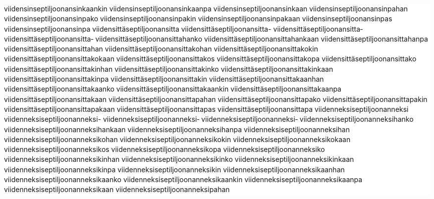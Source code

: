 viidensinseptiljoonansinkaankin
viidensinseptiljoonansinkaanpa
viidensinseptiljoonansinkaan
viidensinseptiljoonansinpahan
viidensinseptiljoonansinpako
viidensinseptiljoonansinpakin
viidensinseptiljoonansinpakaan
viidensinseptiljoonansinpas
viidensinseptiljoonansinpa
viidensittäseptiljoonansitta
viidensittäseptiljoonansitta-
viidensittäseptiljoonansitta‐
viidensittäseptiljoonansitta‑
viidensittäseptiljoonansittahanko
viidensittäseptiljoonansittahankaan
viidensittäseptiljoonansittahanpa
viidensittäseptiljoonansittahan
viidensittäseptiljoonansittakohan
viidensittäseptiljoonansittakokin
viidensittäseptiljoonansittakokaan
viidensittäseptiljoonansittakos
viidensittäseptiljoonansittakopa
viidensittäseptiljoonansittako
viidensittäseptiljoonansittakinhan
viidensittäseptiljoonansittakinko
viidensittäseptiljoonansittakinkaan
viidensittäseptiljoonansittakinpa
viidensittäseptiljoonansittakin
viidensittäseptiljoonansittakaanhan
viidensittäseptiljoonansittakaanko
viidensittäseptiljoonansittakaankin
viidensittäseptiljoonansittakaanpa
viidensittäseptiljoonansittakaan
viidensittäseptiljoonansittapahan
viidensittäseptiljoonansittapako
viidensittäseptiljoonansittapakin
viidensittäseptiljoonansittapakaan
viidensittäseptiljoonansittapas
viidensittäseptiljoonansittapa
viidenneksiseptiljoonanneksi
viidenneksiseptiljoonanneksi-
viidenneksiseptiljoonanneksi‐
viidenneksiseptiljoonanneksi‑
viidenneksiseptiljoonanneksihanko
viidenneksiseptiljoonanneksihankaan
viidenneksiseptiljoonanneksihanpa
viidenneksiseptiljoonanneksihan
viidenneksiseptiljoonanneksikohan
viidenneksiseptiljoonanneksikokin
viidenneksiseptiljoonanneksikokaan
viidenneksiseptiljoonanneksikos
viidenneksiseptiljoonanneksikopa
viidenneksiseptiljoonanneksiko
viidenneksiseptiljoonanneksikinhan
viidenneksiseptiljoonanneksikinko
viidenneksiseptiljoonanneksikinkaan
viidenneksiseptiljoonanneksikinpa
viidenneksiseptiljoonanneksikin
viidenneksiseptiljoonanneksikaanhan
viidenneksiseptiljoonanneksikaanko
viidenneksiseptiljoonanneksikaankin
viidenneksiseptiljoonanneksikaanpa
viidenneksiseptiljoonanneksikaan
viidenneksiseptiljoonanneksipahan